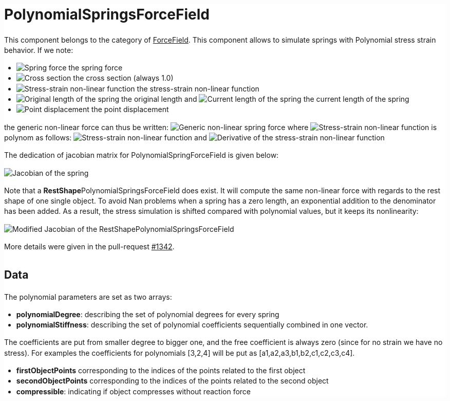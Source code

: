 PolynomialSpringsForceField
===========================

This component belongs to the category of [ForceField](https://www.sofa-framework.org/community/doc/simulation-principles/multi-model-representation/forcefield/). This component allows to simulate springs with Polynomial stress strain behavior. If we note:

- <img class="latex" src="https://latex.codecogs.com/png.latex?F" title="Spring force" /> the spring force
- <img class="latex" src="https://latex.codecogs.com/png.latex?S" title="Cross section" /> the cross section (always 1.0)
- <img class="latex" src="https://latex.codecogs.com/png.latex?\sigma" title="Stress-strain non-linear function" /> the stress-strain non-linear function
- <img class="latex" src="https://latex.codecogs.com/png.latex?l_0" title="Original length of the spring" /> the original length and <img class="latex" src="https://latex.codecogs.com/png.latex?l" title="Current length of the spring" /> the current length of the spring
- <img class="latex" src="https://latex.codecogs.com/png.latex?\Delta%20u%20%3D%20\left\{\begin{matrix}%20\Delta%20x\\%20\Delta%20y\\%20\Delta%20z\\%20\end{matrix}\right." title="Point displacement" /> the point displacement

the generic non-linear force can thus be written:
<img class="latex" src="https://latex.codecogs.com/png.latex?F=S%7E\sigma%20\left(%20\frac{l-l_0}{l_0}%20\right%29%20\frac{\Delta%20u}{l}" title="Generic non-linear spring force" /> 
where <img class="latex" src="https://latex.codecogs.com/png.latex?\sigma" title="Stress-strain non-linear function" /> is polynom as follows:
<img class="latex" src="https://latex.codecogs.com/png.latex?\sigma%20\left(%20\frac{l-l_0}{l_0}%20\right)%20=\sigma(L)=a_1L+a_2L^2+\cdots+a_nL^n" title="Stress-strain non-linear function" />
and
<img class="latex" src="https://latex.codecogs.com/png.latex?\frac{\partial%20\sigma}{\partial%20L}=a_1+a_2L+\cdots+a_nL^{n-1}" title="Derivative of the stress-strain non-linear function" />

The dedication of jacobian matrix for PolynomialSpringForceField is given below:

<img class="latex" src="https://latex.codecogs.com/png.latex?J_F(u)=\left(S\frac{\partial&space;\sigma}{\partial&space;L}\cdot\frac{1}{l_0}-S\sigma\cdot\frac{1}{|l|}&space;\right)\begin{bmatrix}\frac{\Delta&space;x^2}{l^2}&\frac{\Delta&space;x\Delta&space;y}{l^2}&\frac{\Delta&space;x\Delta&space;z}{l^2}\\\frac{\Delta&space;y\Delta&space;x}{l^2}&\frac{\Delta&space;y^2}{l^2}&\frac{\Delta&space;y\Delta&space;z}{l^2}\\\frac{\Delta&space;z\Delta&space;x}{l^2}&\frac{\Delta&space;z\Delta&space;y}{l^2}&&space;\frac{\Delta&space;z^2}{l^2}\end{bmatrix}&plus;S\sigma\cdot\frac{1}{|l|}\begin{bmatrix}1&0&0\\0&1&0\\0&0&1\end{bmatrix}" title="Jacobian of the spring" />


Note that a **RestShape**PolynomialSpringsForceField does exist. It will compute the same non-linear force with regards to the rest shape of one single object. To avoid Nan problems when a spring has a zero length, an exponential addition to the denominator has been added. As a result, the stress simulation is shifted compared with polynomial values, but it keeps its nonlinearity:

<img class="latex" src="https://latex.codecogs.com/png.latex?J_F(u)=\left(S\frac{\partial&space;\sigma}{\partial&space;L}\cdot\frac{(1-sc\cdot&space;e^{sh-sc(\Delta&space;x^2&plus;\Delta&space;y^2&plus;\Delta&space;z^2)})}{l_0}-S\sigma\cdot\frac{(1-sc\cdot&space;e^{sh-sc(\Delta&space;x^2&plus;\Delta&space;y^2&plus;\Delta&space;z^2)})}{\sqrt{\Delta&space;x^2&plus;\Delta&space;y^2&plus;\Delta&space;z^2&plus;e^{sh-sc(\Delta&space;x^2&plus;\Delta&space;y^2&plus;\Delta&space;z^2)}}}&space;\right)\cdot\frac{1}{\sqrt{\Delta&space;x^2&plus;\Delta&space;y^2&plus;\Delta&space;z^2&plus;e^{sh-sc(\Delta&space;x^2&plus;\Delta&space;y^2&plus;\Delta&space;z^2)}}}\cdot\begin{bmatrix}\Delta&space;x^2&\Delta&space;x\Delta&space;y&\Delta&space;x\Delta&space;z\\\Delta&space;y\Delta&space;x&\Delta&space;y^2&\Delta&space;y\Delta&space;z\\\Delta&space;z\Delta&space;x&\Delta&space;z\Delta&space;y&\Delta&space;z^2\end{bmatrix}&plus;S\sigma\cdot\frac{1}{\sqrt{\Delta&space;x^2&plus;\Delta&space;y^2&plus;\Delta&space;z^2&plus;e^{sh-sc(\Delta&space;x^2&plus;\Delta&space;y^2&plus;\Delta&space;z^2)}}}\begin{bmatrix}1&0&0\\0&1&0\\0&0&1\end{bmatrix}" title="Modified Jacobian of the RestShapePolynomialSpringsForceField" />


More details were given in the pull-request [#1342](https://github.com/sofa-framework/sofa/pull/1342).


Data  
----

The polynomial parameters are set as two arrays:

- **polynomialDegree**: describing the set of polynomial degrees for every spring
- **polynomialStiffness**: describing the set of polynomial coefficients sequentially combined in one vector.

The coefficients are put from smaller degree to bigger one, and the free coefficient is always zero (since for no strain we have no stress).
For examples the coefficients for polynomials [3,2,4] will be put as [a1,a2,a3,b1,b2,c1,c2,c3,c4].

- **firstObjectPoints** corresponding to the indices of the points related to the first object
- **secondObjectPoints** corresponding to the indices of the points related to the second object
- **compressible**: indicating if object compresses without reaction force

